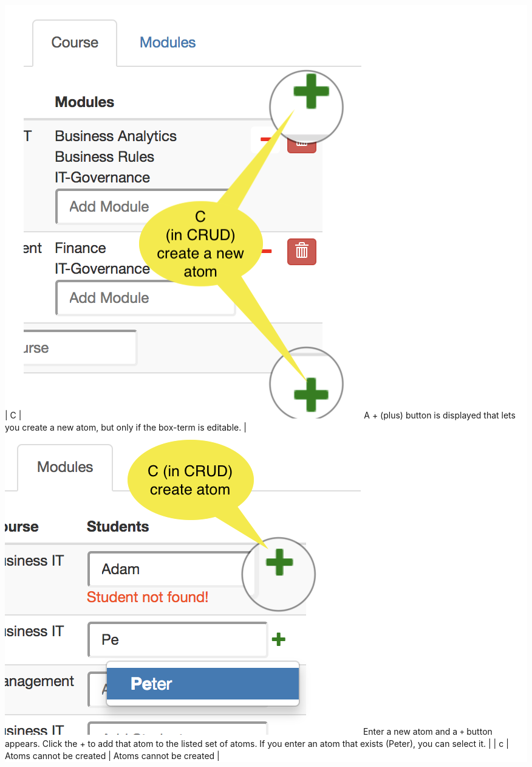 | C    | ![Creating atoms is done by pressing the + button](../assets/box-crud-create.png) A + (plus) button is displayed that lets you create a new atom, but only if the box-term is editable. | ![Creating atoms is done by pressing the + button](../assets/create-field.png) Enter a new atom and a `+` button appears. Click the + to add that atom to the listed set of atoms. If you enter an atom that exists (Peter), you can select it. |
| c    | Atoms cannot be created                                                                                                                                                                                   | Atoms cannot be created                                                                                                                                                                                                                                       |
